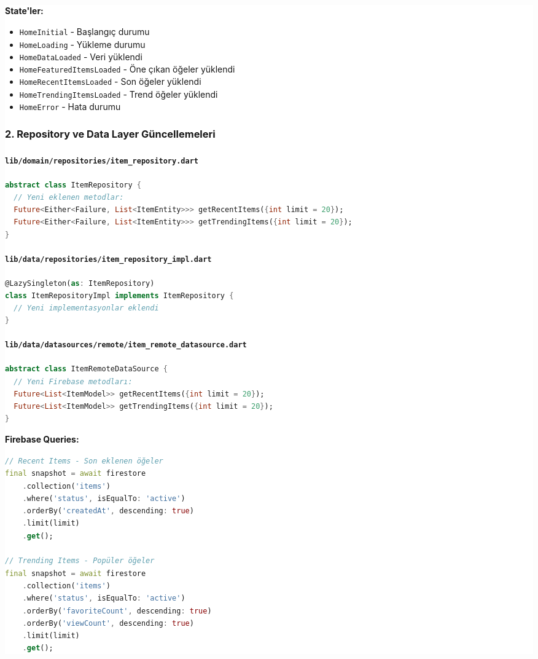 **State'ler:**
- `HomeInitial` - Başlangıç durumu
- `HomeLoading` - Yükleme durumu
- `HomeDataLoaded` - Veri yüklendi
- `HomeFeaturedItemsLoaded` - Öne çıkan öğeler yüklendi
- `HomeRecentItemsLoaded` - Son öğeler yüklendi
- `HomeTrendingItemsLoaded` - Trend öğeler yüklendi
- `HomeError` - Hata durumu

### 2. **Repository ve Data Layer Güncellemeleri**

#### `lib/domain/repositories/item_repository.dart`
```dart
abstract class ItemRepository {
  // Yeni eklenen metodlar:
  Future<Either<Failure, List<ItemEntity>>> getRecentItems({int limit = 20});
  Future<Either<Failure, List<ItemEntity>>> getTrendingItems({int limit = 20});
}
```

#### `lib/data/repositories/item_repository_impl.dart`
```dart
@LazySingleton(as: ItemRepository)
class ItemRepositoryImpl implements ItemRepository {
  // Yeni implementasyonlar eklendi
}
```

#### `lib/data/datasources/remote/item_remote_datasource.dart`
```dart
abstract class ItemRemoteDataSource {
  // Yeni Firebase metodları:
  Future<List<ItemModel>> getRecentItems({int limit = 20});
  Future<List<ItemModel>> getTrendingItems({int limit = 20});
}
```

**Firebase Queries:**
```dart
// Recent Items - Son eklenen öğeler
final snapshot = await firestore
    .collection('items')
    .where('status', isEqualTo: 'active')
    .orderBy('createdAt', descending: true)
    .limit(limit)
    .get();

// Trending Items - Popüler öğeler
final snapshot = await firestore
    .collection('items')
    .where('status', isEqualTo: 'active')
    .orderBy('favoriteCount', descending: true)
    .orderBy('viewCount', descending: true)
    .limit(limit)
    .get();
```
